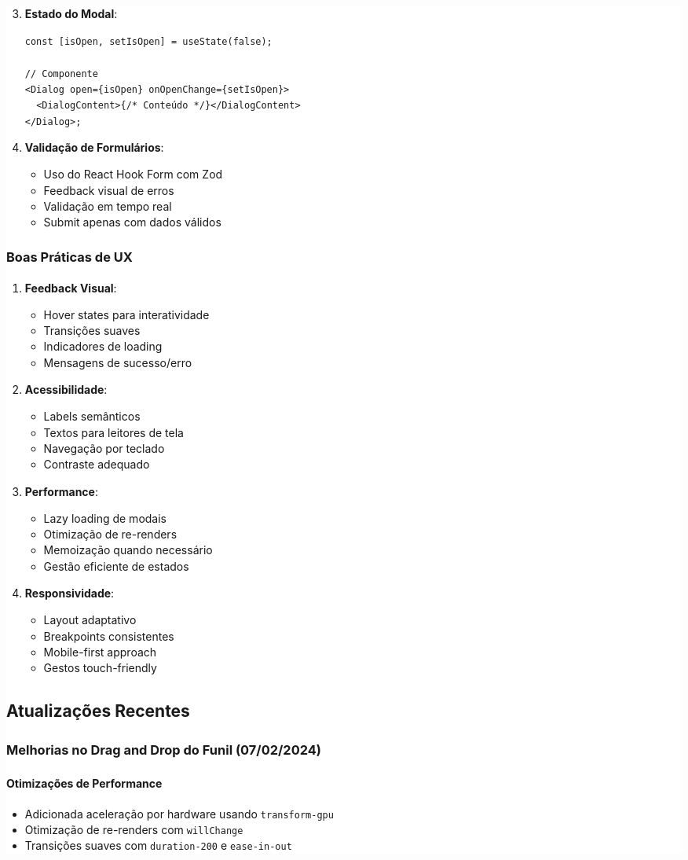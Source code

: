 3. **Estado do Modal**:

   ```tsx
   const [isOpen, setIsOpen] = useState(false);

   // Componente
   <Dialog open={isOpen} onOpenChange={setIsOpen}>
     <DialogContent>{/* Conteúdo */}</DialogContent>
   </Dialog>;
   ```

4. **Validação de Formulários**:
   - Uso do React Hook Form com Zod
   - Feedback visual de erros
   - Validação em tempo real
   - Submit apenas com dados válidos

### Boas Práticas de UX

1. **Feedback Visual**:

   - Hover states para interatividade
   - Transições suaves
   - Indicadores de loading
   - Mensagens de sucesso/erro

2. **Acessibilidade**:

   - Labels semânticos
   - Textos para leitores de tela
   - Navegação por teclado
   - Contraste adequado

3. **Performance**:

   - Lazy loading de modais
   - Otimização de re-renders
   - Memoização quando necessário
   - Gestão eficiente de estados

4. **Responsividade**:
   - Layout adaptativo
   - Breakpoints consistentes
   - Mobile-first approach
   - Gestos touch-friendly

## Atualizações Recentes

### Melhorias no Drag and Drop do Funil (07/02/2024)

#### Otimizações de Performance

- Adicionada aceleração por hardware usando `transform-gpu`
- Otimização de re-renders com `willChange`
- Transições suaves com `duration-200` e `ease-in-out`
